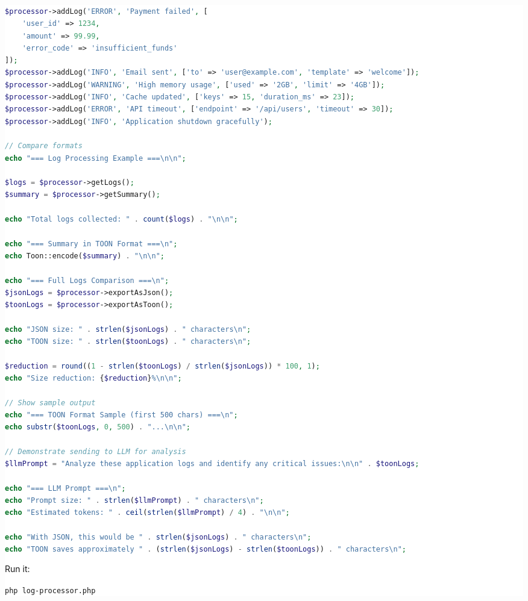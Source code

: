```php
$processor->addLog('ERROR', 'Payment failed', [
    'user_id' => 1234,
    'amount' => 99.99,
    'error_code' => 'insufficient_funds'
]);
$processor->addLog('INFO', 'Email sent', ['to' => 'user@example.com', 'template' => 'welcome']);
$processor->addLog('WARNING', 'High memory usage', ['used' => '2GB', 'limit' => '4GB']);
$processor->addLog('INFO', 'Cache updated', ['keys' => 15, 'duration_ms' => 23]);
$processor->addLog('ERROR', 'API timeout', ['endpoint' => '/api/users', 'timeout' => 30]);
$processor->addLog('INFO', 'Application shutdown gracefully');

// Compare formats
echo "=== Log Processing Example ===\n\n";

$logs = $processor->getLogs();
$summary = $processor->getSummary();

echo "Total logs collected: " . count($logs) . "\n\n";

echo "=== Summary in TOON Format ===\n";
echo Toon::encode($summary) . "\n\n";

echo "=== Full Logs Comparison ===\n";
$jsonLogs = $processor->exportAsJson();
$toonLogs = $processor->exportAsToon();

echo "JSON size: " . strlen($jsonLogs) . " characters\n";
echo "TOON size: " . strlen($toonLogs) . " characters\n";

$reduction = round((1 - strlen($toonLogs) / strlen($jsonLogs)) * 100, 1);
echo "Size reduction: {$reduction}%\n\n";

// Show sample output
echo "=== TOON Format Sample (first 500 chars) ===\n";
echo substr($toonLogs, 0, 500) . "...\n\n";

// Demonstrate sending to LLM for analysis
$llmPrompt = "Analyze these application logs and identify any critical issues:\n\n" . $toonLogs;

echo "=== LLM Prompt ===\n";
echo "Prompt size: " . strlen($llmPrompt) . " characters\n";
echo "Estimated tokens: " . ceil(strlen($llmPrompt) / 4) . "\n\n";

echo "With JSON, this would be " . strlen($jsonLogs) . " characters\n";
echo "TOON saves approximately " . (strlen($jsonLogs) - strlen($toonLogs)) . " characters\n";
```

Run it:

```bash
php log-processor.php
```
